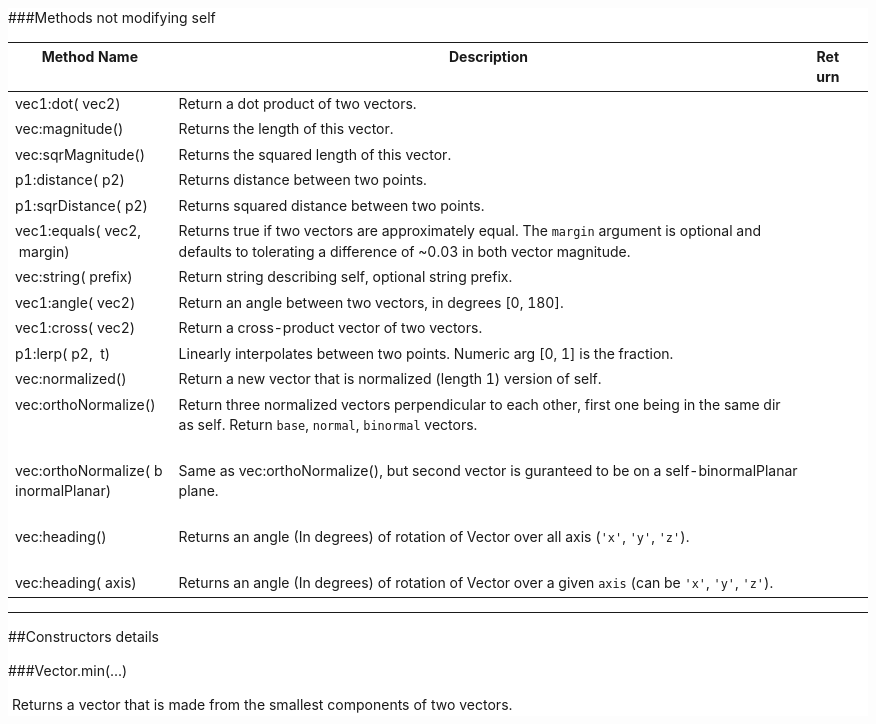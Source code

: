 ###Methods not modifying self

Method Name | Description | Return | &nbsp;
-- | -- | -- | --:
vec1:dot([<span class="tag vec"></span>](/types)&nbsp;vec2) | Return a dot product of two vectors. | [<span class="ret flo"></span>](/types) | [<span class="i"></span>](#dot)
vec:magnitude() | Returns the length of this vector. | [<span class="ret flo"></span>](/types) | [<span class="i"></span>](#magnitude)
vec:sqrMagnitude() | Returns the squared length of this vector. | [<span class="ret flo"></span>](/types) | [<span class="i"></span>](#sqrmagnitude)
p1:distance([<span class="tag vec"></span>](/types)&nbsp;p2) | Returns distance between two points. | [<span class="ret flo"></span>](/types) | [<span class="i"></span>](#distance)
p1:sqrDistance([<span class="tag vec"></span>](/types)&nbsp;p2) | Returns squared distance between two points. | [<span class="ret flo"></span>](/types) | [<span class="i"></span>](#sqrdistance)
vec1:equals([<span class="tag vec"></span>](/types)&nbsp;vec2, [<span class="tag flo"></span>](/types)&nbsp;margin) | Returns true if two vectors are approximately equal. The `margin` argument is optional and defaults to tolerating a difference of ~0.03 in both vector magnitude. | [<span class="ret boo"></span>](/types) | [<span class="i"></span>](#equals)
vec:string([<span class="tag str"></span>](/types)&nbsp;prefix) | Return string describing self, optional string prefix. | [<span class="ret str"></span>](/types)<br>[<span class="ret flo"></span>](/types) | [<span class="i"></span>](#string)
vec1:angle([<span class="tag vec"></span>](/types)&nbsp;vec2) | Return an angle between two vectors, in degrees [0, 180]. | [<span class="ret flo"></span>](/types) | [<span class="i"></span>](#angle)
vec1:cross([<span class="tag vec"></span>](/types)&nbsp;vec2) | Return a cross-product vector of two vectors. | [<span class="ret vec"></span>](/types) | [<span class="i"></span>](#cross)
p1:lerp([<span class="tag vec"></span>](/types)&nbsp;p2, [<span class="tag flo"></span>](/types)&nbsp;t) | Linearly interpolates between two points. Numeric arg [0, 1] is the fraction. | [<span class="ret vec"></span>](/types) | [<span class="i"></span>](#lerp)
vec:normalized() | Return a new vector that is normalized (length 1) version of self. | [<span class="ret vec"></span>](/types) | [<span class="i"></span>](#normalized)
vec:orthoNormalize() | Return three normalized vectors perpendicular to each other, first one being in the same dir as self. Return `base`, `normal`, `binormal` vectors. | [<span class="ret vec"></span>](/types)<br>[<span class="ret vec"></span>](/types)<br>[<span class="ret vec"></span>](/types)<br> | [<span class="i"></span>](#orthonormalize)
vec:orthoNormalize([<span class="tag vec"></span>](/types)&nbsp;binormalPlanar) | Same as vec:orthoNormalize(), but second vector is guranteed to be on a self-binormalPlanar plane. | [<span class="ret vec"></span>](/types)<br>[<span class="ret vec"></span>](/types)<br>[<span class="ret vec"></span>](/types)<br> | [<span class="i"></span>](#orthonormalize)
vec:heading() | Returns an angle (In degrees) of rotation of Vector over all axis (`'x'`, `'y'`, `'z'`). | [<span class="ret flo"></span>](/types)<br>[<span class="ret flo"></span>](/types)<br>[<span class="ret flo"></span>](/types) | [<span class="i"></span>](#heading)
vec:heading([<span class="tag str"></span>](/types)&nbsp;axis) | Returns an angle (In degrees) of rotation of Vector over a given `axis` (can be `'x'`, `'y'`, `'z'`). | [<span class="ret flo"></span>](/types) | [<span class="i"></span>](#heading)

---

##Constructors details

###Vector.min(...)

[<span class="ret vec"></span>](/types)&nbsp;Returns a vector that is made from the smallest components of two vectors.
